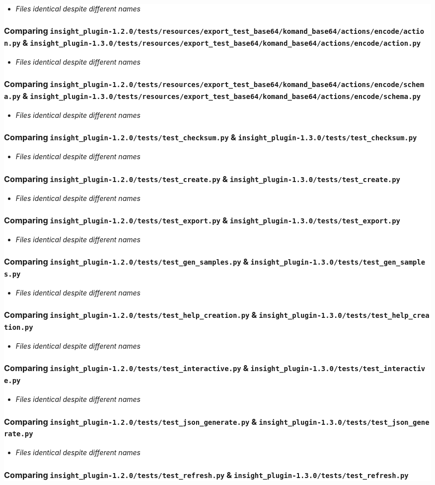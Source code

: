  * *Files identical despite different names*

### Comparing `insight_plugin-1.2.0/tests/resources/export_test_base64/komand_base64/actions/encode/action.py` & `insight_plugin-1.3.0/tests/resources/export_test_base64/komand_base64/actions/encode/action.py`

 * *Files identical despite different names*

### Comparing `insight_plugin-1.2.0/tests/resources/export_test_base64/komand_base64/actions/encode/schema.py` & `insight_plugin-1.3.0/tests/resources/export_test_base64/komand_base64/actions/encode/schema.py`

 * *Files identical despite different names*

### Comparing `insight_plugin-1.2.0/tests/test_checksum.py` & `insight_plugin-1.3.0/tests/test_checksum.py`

 * *Files identical despite different names*

### Comparing `insight_plugin-1.2.0/tests/test_create.py` & `insight_plugin-1.3.0/tests/test_create.py`

 * *Files identical despite different names*

### Comparing `insight_plugin-1.2.0/tests/test_export.py` & `insight_plugin-1.3.0/tests/test_export.py`

 * *Files identical despite different names*

### Comparing `insight_plugin-1.2.0/tests/test_gen_samples.py` & `insight_plugin-1.3.0/tests/test_gen_samples.py`

 * *Files identical despite different names*

### Comparing `insight_plugin-1.2.0/tests/test_help_creation.py` & `insight_plugin-1.3.0/tests/test_help_creation.py`

 * *Files identical despite different names*

### Comparing `insight_plugin-1.2.0/tests/test_interactive.py` & `insight_plugin-1.3.0/tests/test_interactive.py`

 * *Files identical despite different names*

### Comparing `insight_plugin-1.2.0/tests/test_json_generate.py` & `insight_plugin-1.3.0/tests/test_json_generate.py`

 * *Files identical despite different names*

### Comparing `insight_plugin-1.2.0/tests/test_refresh.py` & `insight_plugin-1.3.0/tests/test_refresh.py`
